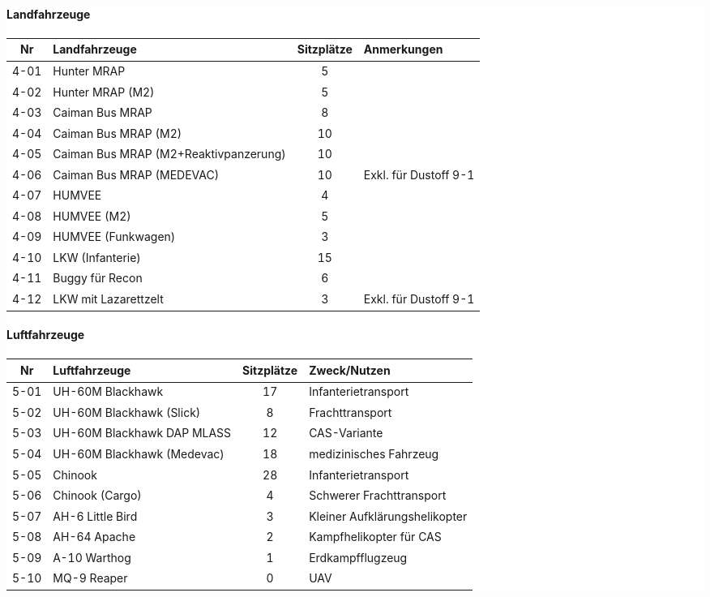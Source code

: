 #### Landfahrzeuge

<div markdown="1" class="logistic-table logistic-table-4 logistic-table-land-vehicle">

| Nr | Landfahrzeuge | Sitzplätze | Anmerkungen |
| :---: | :---- | :-----: | :---- |
| 4-01 | Hunter MRAP | 5 |  |
| 4-02 | Hunter MRAP (M2) | 5 |  |
| 4-03 | Caiman Bus MRAP | 8 |  |
| 4-04 | Caiman Bus MRAP (M2) | 10 |  |
| 4-05 | Caiman Bus MRAP (M2+Reaktivpanzerung) | 10 |  |
| 4-06 | Caiman Bus MRAP (MEDEVAC) | 10 | Exkl. für Dustoff 9-1 |
| 4-07 | HUMVEE | 4 |  |
| 4-08 | HUMVEE (M2) | 5 |  |
| 4-09 | HUMVEE (Funkwagen) | 3 |  |
| 4-10 | LKW (Infanterie) | 15 |  |
| 4-11 | Buggy für Recon | 6 |  |
| 4-12 | LKW mit Lazarettzelt | 3 | Exkl. für Dustoff 9-1 |

</div>

#### Luftfahrzeuge

<div markdown="1" class="logistic-table logistic-table-4 logistic-table-air-vehicle">

| Nr | Luftfahrzeuge | Sitzplätze | Zweck/Nutzen |
| :---: | :---- | :-----: | :---- |
| 5-01 | UH-60M Blackhawk | 17 | Infanterietransport |
| 5-02 | UH-60M Blackhawk (Slick) | 8 | Frachttransport |
| 5-03 | UH-60M Blackhawk DAP MLASS | 12 | CAS-Variante |
| 5-04 | UH-60M Blackhawk (Medevac) | 18 | medizinisches Fahrzeug |
| 5-05 | Chinook | 28 | Infanterietransport |
| 5-06 | Chinook (Cargo) | 4 | Schwerer Frachttransport |
| 5-07 | AH-6 Little Bird | 3 | Kleiner Aufklärungshelikopter |
| 5-08 | AH-64 Apache | 2 | Kampfhelikopter für CAS |
| 5-09 | A-10 Warthog | 1 | Erdkampfflugzeug |
| 5-10 | MQ-9 Reaper | 0 | UAV |
